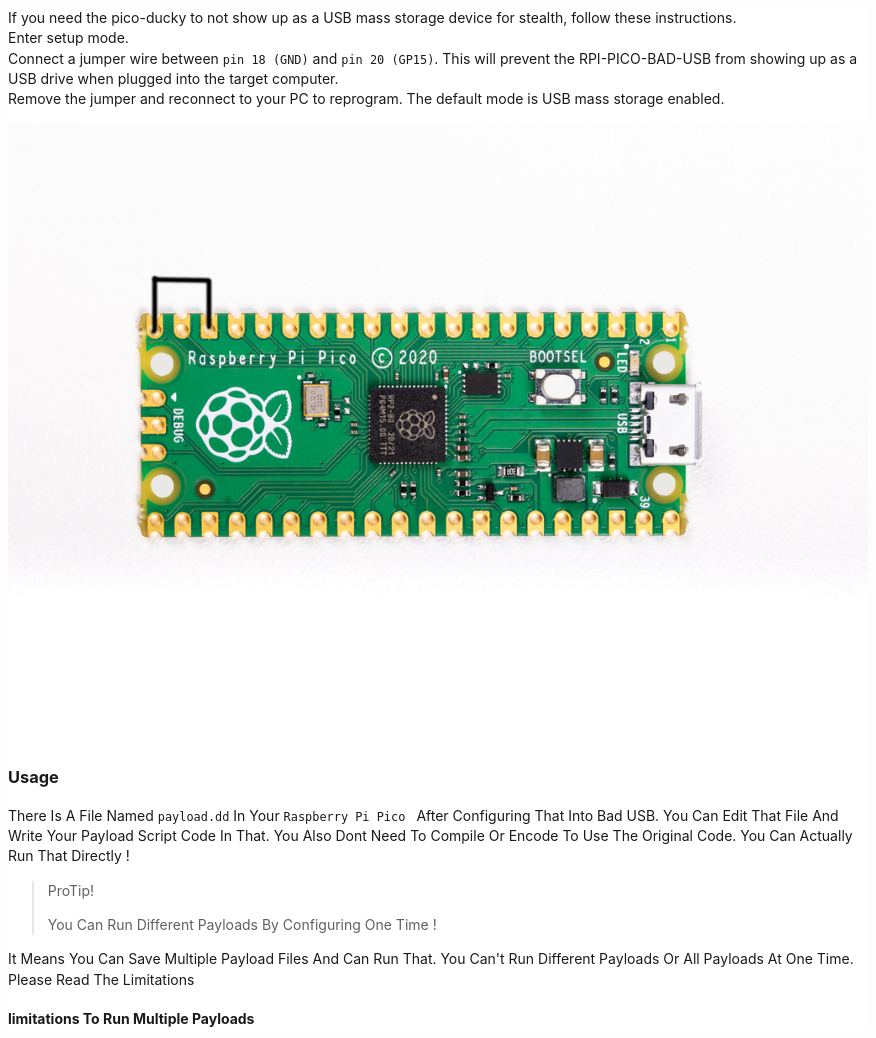 If you need the pico-ducky to not show up as a USB mass storage device for stealth, follow these instructions.  
Enter setup mode.  
Connect a jumper wire between `pin 18 (GND)`  and `pin 20 (GP15)`.
This will prevent the RPI-PICO-BAD-USB from showing up as a USB drive when plugged into the target computer.  
Remove the jumper and reconnect to your PC to reprogram.
The default mode is USB mass storage enabled.   

![USB enable/disable mode](images/usb-boot-mode.png)

### Usage

There Is A File Named `payload.dd` In Your `Raspberry Pi Pico ` After Configuring That Into Bad USB. You Can Edit That File And Write Your Payload Script Code In That. You Also Dont Need To Compile Or Encode To Use The Original Code. You Can Actually Run That Directly !

> ProTip!
> 
> You Can Run Different Payloads By Configuring One Time !

It Means You Can Save Multiple Payload Files And Can Run That. You Can't Run Different Payloads Or All Payloads At One Time. Please Read The Limitations
#### limitations To Run Multiple Payloads
